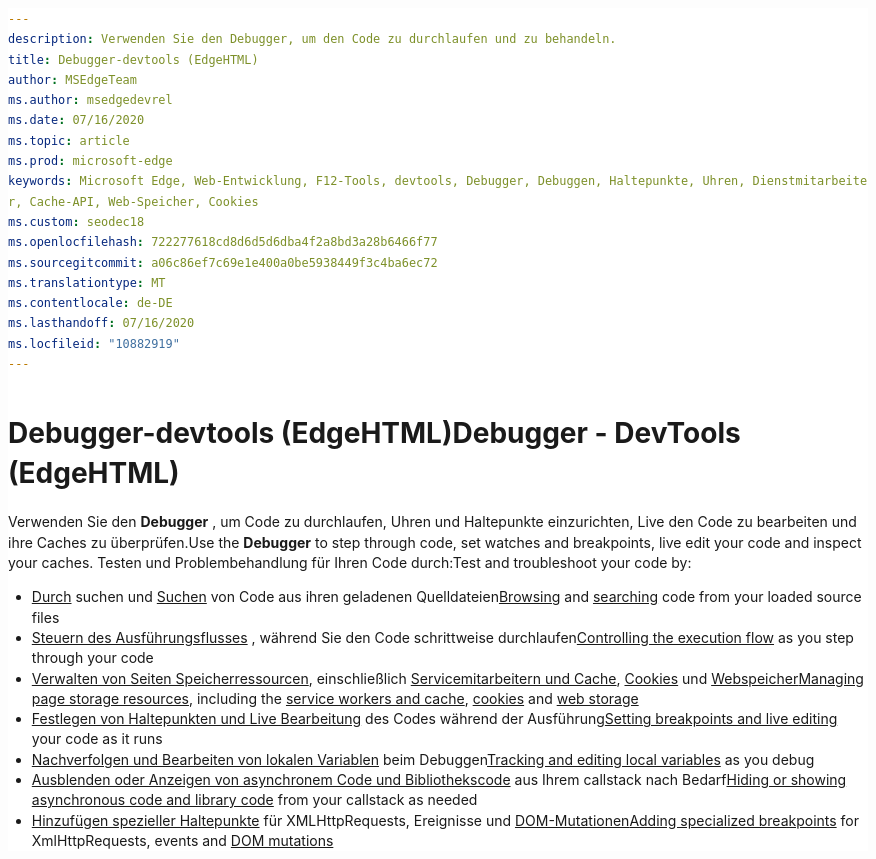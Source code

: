 ```yaml
---
description: Verwenden Sie den Debugger, um den Code zu durchlaufen und zu behandeln.
title: Debugger-devtools (EdgeHTML)
author: MSEdgeTeam
ms.author: msedgedevrel
ms.date: 07/16/2020
ms.topic: article
ms.prod: microsoft-edge
keywords: Microsoft Edge, Web-Entwicklung, F12-Tools, devtools, Debugger, Debuggen, Haltepunkte, Uhren, Dienstmitarbeiter, Cache-API, Web-Speicher, Cookies
ms.custom: seodec18
ms.openlocfilehash: 722277618cd8d6d5d6dba4f2a8bd3a28b6466f77
ms.sourcegitcommit: a06c86ef7c69e1e400a0be5938449f3c4ba6ec72
ms.translationtype: MT
ms.contentlocale: de-DE
ms.lasthandoff: 07/16/2020
ms.locfileid: "10882919"
---
```

# <span data-ttu-id="d3d78-104">Debugger-devtools (EdgeHTML)</span><span class="sxs-lookup"><span data-stu-id="d3d78-104">Debugger - DevTools (EdgeHTML)</span></span>

<span data-ttu-id="d3d78-105">Verwenden Sie den **Debugger** , um Code zu durchlaufen, Uhren und Haltepunkte einzurichten, Live den Code zu bearbeiten und ihre Caches zu überprüfen.</span><span class="sxs-lookup"><span data-stu-id="d3d78-105">Use the **Debugger** to step through code, set watches and breakpoints, live edit your code and inspect your caches.</span></span> <span data-ttu-id="d3d78-106">Testen und Problembehandlung für Ihren Code durch:</span><span class="sxs-lookup"><span data-stu-id="d3d78-106">Test and troubleshoot your code by:</span></span>

- <span data-ttu-id="d3d78-107">[Durch](#resource-picker) suchen und [Suchen](#file-search) von Code aus ihren geladenen Quelldateien</span><span class="sxs-lookup"><span data-stu-id="d3d78-107">[Browsing](#resource-picker) and [searching](#file-search) code from your loaded source files</span></span>
- <span data-ttu-id="d3d78-108">[Steuern des Ausführungsflusses](#toolbar) , während Sie den Code schrittweise durchlaufen</span><span class="sxs-lookup"><span data-stu-id="d3d78-108">[Controlling the execution flow](#toolbar) as you step through your code</span></span>
- <span data-ttu-id="d3d78-109">[Verwalten von Seiten Speicherressourcen](./storage.md#cache-manager), einschließlich [Servicemitarbeitern und Cache](./service-workers.md), [Cookies](./storage.md#cookies-list) und [Webspeicher](./storage.md#local-and-session-storage-managers)</span><span class="sxs-lookup"><span data-stu-id="d3d78-109">[Managing page storage resources](./storage.md#cache-manager), including the [service workers and cache](./service-workers.md), [cookies](./storage.md#cookies-list) and [web storage](./storage.md#local-and-session-storage-managers)</span></span>  
- <span data-ttu-id="d3d78-110">[Festlegen von Haltepunkten und Live Bearbeitung](#debug-window) des Codes während der Ausführung</span><span class="sxs-lookup"><span data-stu-id="d3d78-110">[Setting breakpoints and live editing](#debug-window) your code as it runs</span></span>
- <span data-ttu-id="d3d78-111">[Nachverfolgen und Bearbeiten von lokalen Variablen](#watches) beim Debuggen</span><span class="sxs-lookup"><span data-stu-id="d3d78-111">[Tracking and editing local variables](#watches) as you debug</span></span>
- <span data-ttu-id="d3d78-112">[Ausblenden oder Anzeigen von asynchronem Code und Bibliothekscode](#call-stack) aus Ihrem callstack nach Bedarf</span><span class="sxs-lookup"><span data-stu-id="d3d78-112">[Hiding or showing asynchronous code and library code](#call-stack) from your callstack as needed</span></span>
- <span data-ttu-id="d3d78-113">[Hinzufügen spezieller Haltepunkte](#breakpoints) für XMLHttpRequests, Ereignisse und [DOM-Mutationen](#dom-breakpoints)</span><span class="sxs-lookup"><span data-stu-id="d3d78-113">[Adding specialized breakpoints](#breakpoints) for XmlHttpRequests, events and [DOM mutations](#dom-breakpoints)</span></span>
